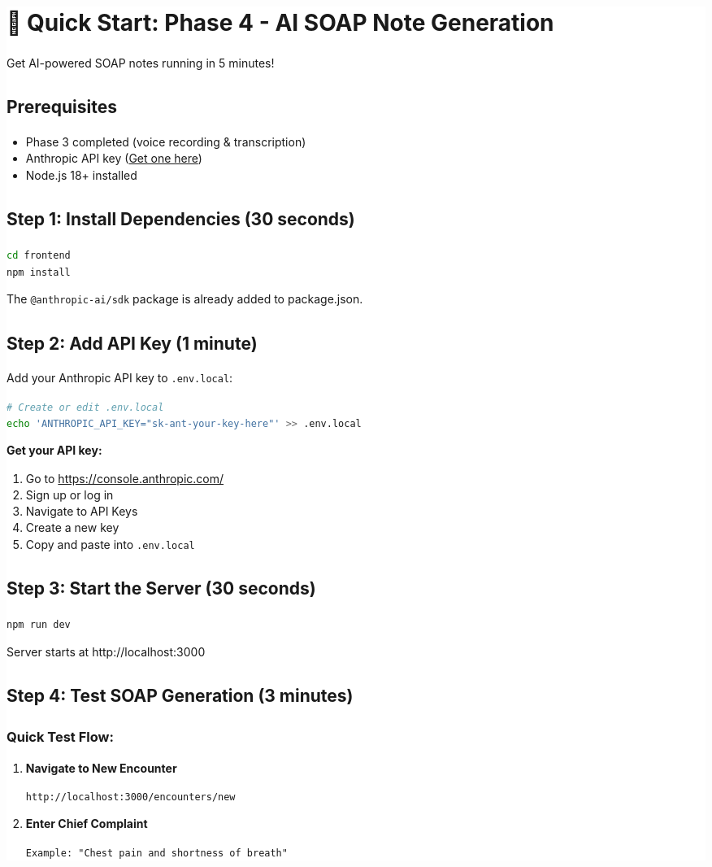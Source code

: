 # 🚀 Quick Start: Phase 4 - AI SOAP Note Generation

Get AI-powered SOAP notes running in 5 minutes!

## Prerequisites

- Phase 3 completed (voice recording & transcription)
- Anthropic API key ([Get one here](https://console.anthropic.com/))
- Node.js 18+ installed

## Step 1: Install Dependencies (30 seconds)

```bash
cd frontend
npm install
```

The `@anthropic-ai/sdk` package is already added to package.json.

## Step 2: Add API Key (1 minute)

Add your Anthropic API key to `.env.local`:

```bash
# Create or edit .env.local
echo 'ANTHROPIC_API_KEY="sk-ant-your-key-here"' >> .env.local
```

**Get your API key:**
1. Go to https://console.anthropic.com/
2. Sign up or log in
3. Navigate to API Keys
4. Create a new key
5. Copy and paste into `.env.local`

## Step 3: Start the Server (30 seconds)

```bash
npm run dev
```

Server starts at http://localhost:3000

## Step 4: Test SOAP Generation (3 minutes)

### Quick Test Flow:

1. **Navigate to New Encounter**
   ```
   http://localhost:3000/encounters/new
   ```

2. **Enter Chief Complaint**
   ```
   Example: "Chest pain and shortness of breath"
   ```

